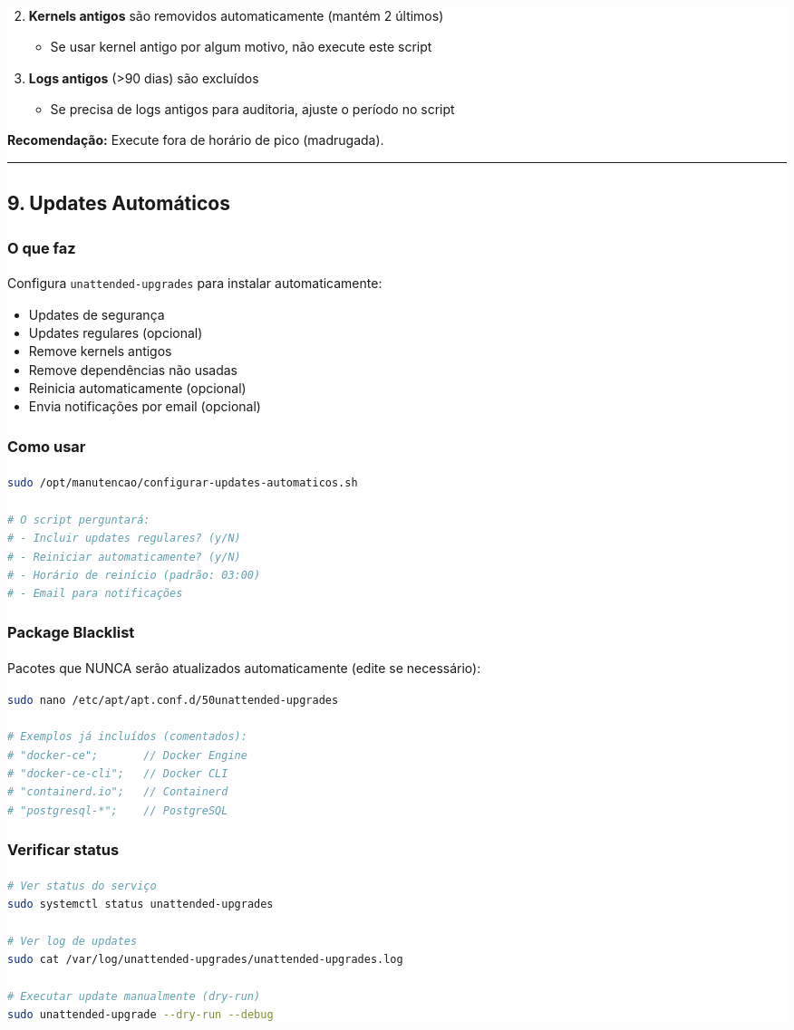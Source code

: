 2. **Kernels antigos** são removidos automaticamente (mantém 2 últimos)
   - Se usar kernel antigo por algum motivo, não execute este script

3. **Logs antigos** (>90 dias) são excluídos
   - Se precisa de logs antigos para auditoria, ajuste o período no script

**Recomendação:** Execute fora de horário de pico (madrugada).

---

## 9. Updates Automáticos

### O que faz
Configura `unattended-upgrades` para instalar automaticamente:
- Updates de segurança
- Updates regulares (opcional)
- Remove kernels antigos
- Remove dependências não usadas
- Reinicia automaticamente (opcional)
- Envia notificações por email (opcional)

### Como usar
```bash
sudo /opt/manutencao/configurar-updates-automaticos.sh

# O script perguntará:
# - Incluir updates regulares? (y/N)
# - Reiniciar automaticamente? (y/N)
# - Horário de reinício (padrão: 03:00)
# - Email para notificações
```

### Package Blacklist
Pacotes que NUNCA serão atualizados automaticamente (edite se necessário):
```bash
sudo nano /etc/apt/apt.conf.d/50unattended-upgrades

# Exemplos já incluídos (comentados):
# "docker-ce";       // Docker Engine
# "docker-ce-cli";   // Docker CLI
# "containerd.io";   // Containerd
# "postgresql-*";    // PostgreSQL
```

### Verificar status
```bash
# Ver status do serviço
sudo systemctl status unattended-upgrades

# Ver log de updates
sudo cat /var/log/unattended-upgrades/unattended-upgrades.log

# Executar update manualmente (dry-run)
sudo unattended-upgrade --dry-run --debug
```
